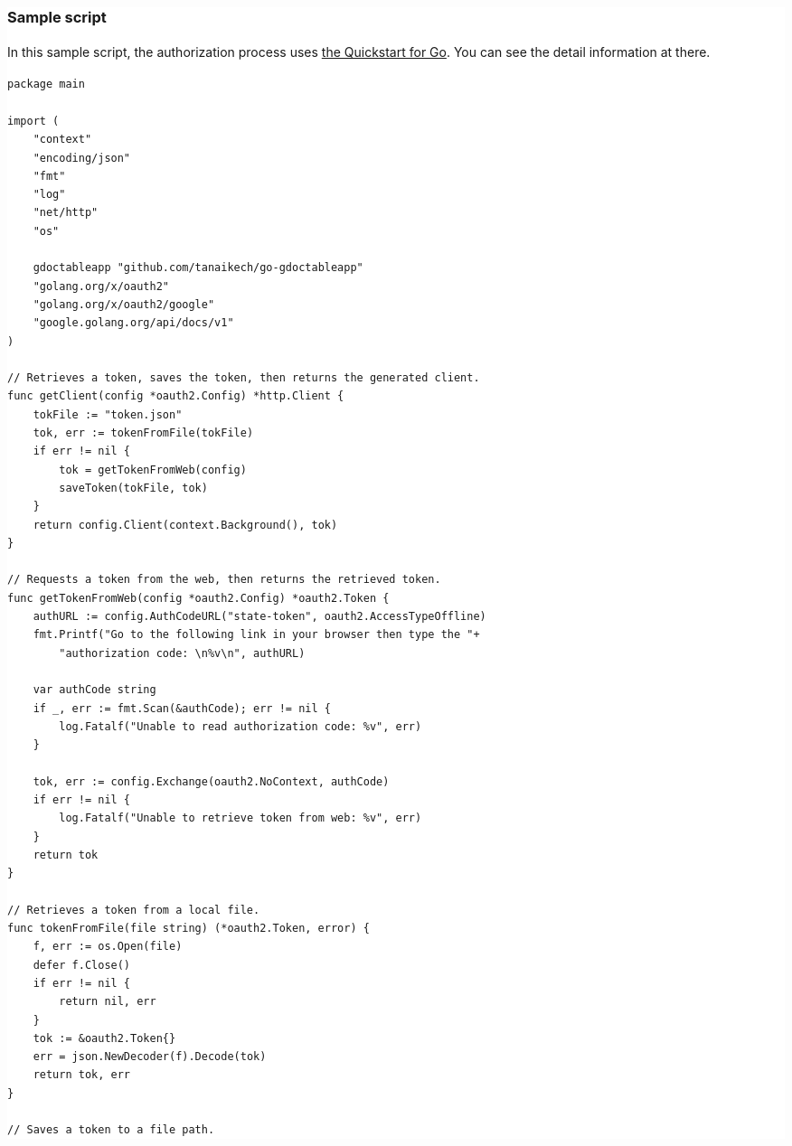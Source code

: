### Sample script

In this sample script, the authorization process uses [the Quickstart for Go](https://developers.google.com/docs/api/quickstart/go). You can see the detail information at there.

```golang
package main

import (
	"context"
	"encoding/json"
	"fmt"
	"log"
	"net/http"
	"os"

	gdoctableapp "github.com/tanaikech/go-gdoctableapp"
	"golang.org/x/oauth2"
	"golang.org/x/oauth2/google"
	"google.golang.org/api/docs/v1"
)

// Retrieves a token, saves the token, then returns the generated client.
func getClient(config *oauth2.Config) *http.Client {
	tokFile := "token.json"
	tok, err := tokenFromFile(tokFile)
	if err != nil {
		tok = getTokenFromWeb(config)
		saveToken(tokFile, tok)
	}
	return config.Client(context.Background(), tok)
}

// Requests a token from the web, then returns the retrieved token.
func getTokenFromWeb(config *oauth2.Config) *oauth2.Token {
	authURL := config.AuthCodeURL("state-token", oauth2.AccessTypeOffline)
	fmt.Printf("Go to the following link in your browser then type the "+
		"authorization code: \n%v\n", authURL)

	var authCode string
	if _, err := fmt.Scan(&authCode); err != nil {
		log.Fatalf("Unable to read authorization code: %v", err)
	}

	tok, err := config.Exchange(oauth2.NoContext, authCode)
	if err != nil {
		log.Fatalf("Unable to retrieve token from web: %v", err)
	}
	return tok
}

// Retrieves a token from a local file.
func tokenFromFile(file string) (*oauth2.Token, error) {
	f, err := os.Open(file)
	defer f.Close()
	if err != nil {
		return nil, err
	}
	tok := &oauth2.Token{}
	err = json.NewDecoder(f).Decode(tok)
	return tok, err
}

// Saves a token to a file path.
```